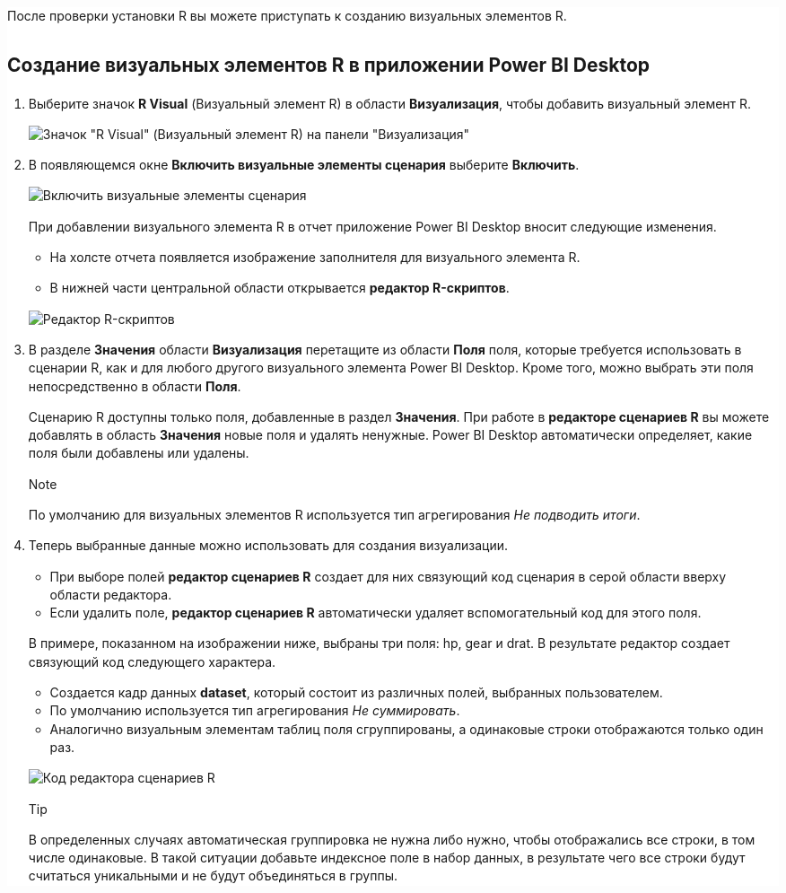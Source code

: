 После проверки установки R вы можете приступать к созданию визуальных элементов R.

## <a name="create-r-visuals-in-power-bi-desktop"></a>Создание визуальных элементов R в приложении Power BI Desktop
1. Выберите значок **R Visual** (Визуальный элемент R) в области **Визуализация**, чтобы добавить визуальный элемент R.
   
   ![Значок "R Visual" (Визуальный элемент R) на панели "Визуализация"](media/desktop-r-visuals/r-visuals-3.png)

2. В появляющемся окне **Включить визуальные элементы сценария** выберите **Включить**.

   ![Включить визуальные элементы сценария](media/desktop-r-visuals/r-visuals-10.png)

   При добавлении визуального элемента R в отчет приложение Power BI Desktop вносит следующие изменения.
   
   - На холсте отчета появляется изображение заполнителя для визуального элемента R.
   
   - В нижней части центральной области открывается **редактор R-скриптов**.
   
   ![Редактор R-скриптов](media/desktop-r-visuals/r-visuals-4.png)

3. В разделе **Значения** области **Визуализация** перетащите из области **Поля** поля, которые требуется использовать в сценарии R, как и для любого другого визуального элемента Power BI Desktop. Кроме того, можно выбрать эти поля непосредственно в области **Поля**.
    
    Сценарию R доступны только поля, добавленные в раздел **Значения**. При работе в **редакторе сценариев R** вы можете добавлять в область **Значения** новые поля и удалять ненужные. Power BI Desktop автоматически определяет, какие поля были добавлены или удалены.
   
   > [!NOTE]
   > По умолчанию для визуальных элементов R используется тип агрегирования *Не подводить итоги*.
   > 
   > 
   
4. Теперь выбранные данные можно использовать для создания визуализации. 

    - При выборе полей **редактор сценариев R** создает для них связующий код сценария в серой области вверху области редактора.
    - Если удалить поле, **редактор сценариев R** автоматически удаляет вспомогательный код для этого поля.
   
   В примере, показанном на изображении ниже, выбраны три поля: hp, gear и drat. В результате редактор создает связующий код следующего характера.
   
   * Создается кадр данных **dataset**, который состоит из различных полей, выбранных пользователем.
   * По умолчанию используется тип агрегирования *Не суммировать*.
   * Аналогично визуальным элементам таблиц поля сгруппированы, а одинаковые строки отображаются только один раз.
   
   ![Код редактора сценариев R](media/desktop-r-visuals/r-visuals-5.png)
   
   > [!TIP]
   > В определенных случаях автоматическая группировка не нужна либо нужно, чтобы отображались все строки, в том числе одинаковые. В такой ситуации добавьте индексное поле в набор данных, в результате чего все строки будут считаться уникальными и не будут объединяться в группы.
   > 
   > 
   